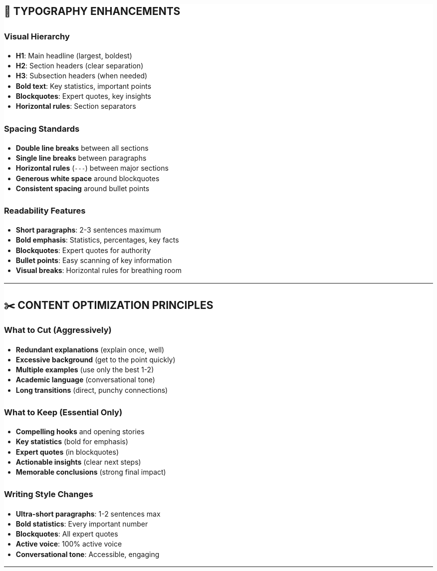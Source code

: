 
## 🎨 TYPOGRAPHY ENHANCEMENTS

### Visual Hierarchy

- **H1**: Main headline (largest, boldest)
- **H2**: Section headers (clear separation)
- **H3**: Subsection headers (when needed)
- **Bold text**: Key statistics, important points
- **Blockquotes**: Expert quotes, key insights
- **Horizontal rules**: Section separators

### Spacing Standards

- **Double line breaks** between all sections
- **Single line breaks** between paragraphs
- **Horizontal rules** (`---`) between major sections
- **Generous white space** around blockquotes
- **Consistent spacing** around bullet points

### Readability Features

- **Short paragraphs**: 2-3 sentences maximum
- **Bold emphasis**: Statistics, percentages, key facts
- **Blockquotes**: Expert quotes for authority
- **Bullet points**: Easy scanning of key information
- **Visual breaks**: Horizontal rules for breathing room

---

## ✂️ CONTENT OPTIMIZATION PRINCIPLES

### What to Cut (Aggressively)

- **Redundant explanations** (explain once, well)
- **Excessive background** (get to the point quickly)
- **Multiple examples** (use only the best 1-2)
- **Academic language** (conversational tone)
- **Long transitions** (direct, punchy connections)

### What to Keep (Essential Only)

- **Compelling hooks** and opening stories
- **Key statistics** (bold for emphasis)
- **Expert quotes** (in blockquotes)
- **Actionable insights** (clear next steps)
- **Memorable conclusions** (strong final impact)

### Writing Style Changes

- **Ultra-short paragraphs**: 1-2 sentences max
- **Bold statistics**: Every important number
- **Blockquotes**: All expert quotes
- **Active voice**: 100% active voice
- **Conversational tone**: Accessible, engaging

---